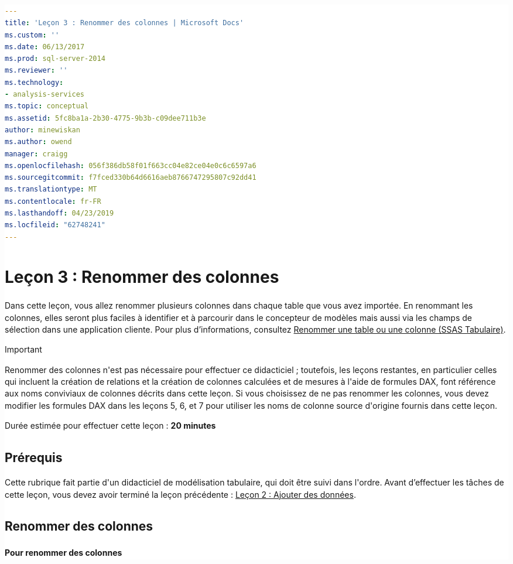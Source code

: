```yaml
---
title: 'Leçon 3 : Renommer des colonnes | Microsoft Docs'
ms.custom: ''
ms.date: 06/13/2017
ms.prod: sql-server-2014
ms.reviewer: ''
ms.technology:
- analysis-services
ms.topic: conceptual
ms.assetid: 5fc8ba1a-2b30-4775-9b3b-c09dee711b3e
author: minewiskan
ms.author: owend
manager: craigg
ms.openlocfilehash: 056f386db58f01f663cc04e82ce04e0c6c6597a6
ms.sourcegitcommit: f7fced330b64d6616aeb8766747295807c92dd41
ms.translationtype: MT
ms.contentlocale: fr-FR
ms.lasthandoff: 04/23/2019
ms.locfileid: "62748241"
---
```

# <a name="lesson-3-rename-columns"></a>Leçon 3 : Renommer des colonnes
  Dans cette leçon, vous allez renommer plusieurs colonnes dans chaque table que vous avez importée. En renommant les colonnes, elles seront plus faciles à identifier et à parcourir dans le concepteur de modèles mais aussi via les champs de sélection dans une application cliente. Pour plus d’informations, consultez [Renommer une table ou une colonne &#40;SSAS Tabulaire&#41;](tabular-models/rename-a-table-or-column-ssas-tabular.md).  
  
> [!IMPORTANT]  
>  Renommer des colonnes n'est pas nécessaire pour effectuer ce didacticiel ; toutefois, les leçons restantes, en particulier celles qui incluent la création de relations et la création de colonnes calculées et de mesures à l'aide de formules DAX, font référence aux noms conviviaux de colonnes décrits dans cette leçon. Si vous choisissez de ne pas renommer les colonnes, vous devez modifier les formules DAX dans les leçons 5, 6, et 7 pour utiliser les noms de colonne source d'origine fournis dans cette leçon.  
  
 Durée estimée pour effectuer cette leçon : **20 minutes**  
  
## <a name="prerequisites"></a>Prérequis  
 Cette rubrique fait partie d'un didacticiel de modélisation tabulaire, qui doit être suivi dans l'ordre. Avant d’effectuer les tâches de cette leçon, vous devez avoir terminé la leçon précédente : [Leçon 2 : Ajouter des données](lesson-2-add-data.md).  
  
## <a name="rename-columns"></a>Renommer des colonnes  
  
#### <a name="to-rename-columns"></a>Pour renommer des colonnes  
  